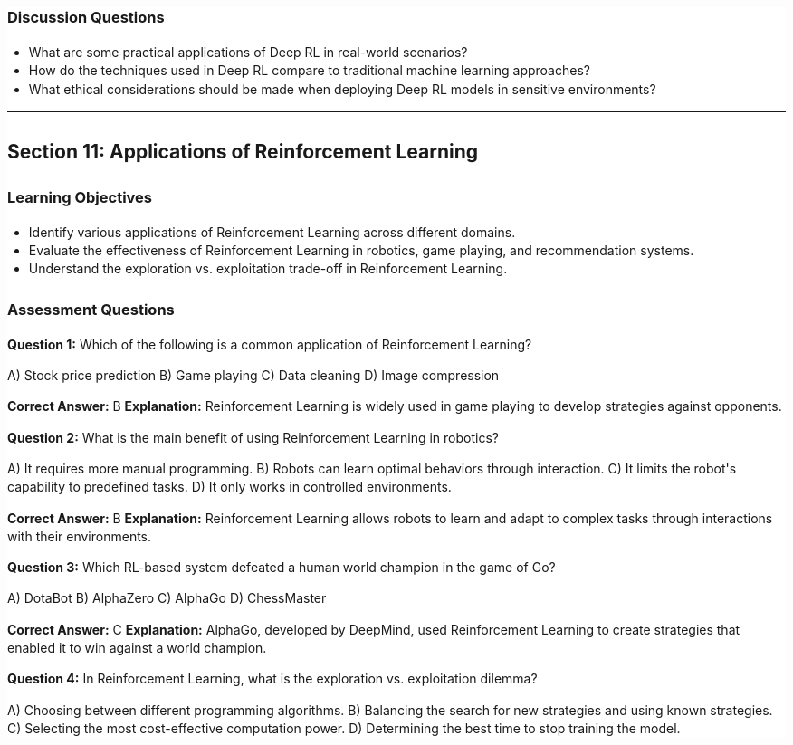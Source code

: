 ### Discussion Questions
- What are some practical applications of Deep RL in real-world scenarios?
- How do the techniques used in Deep RL compare to traditional machine learning approaches?
- What ethical considerations should be made when deploying Deep RL models in sensitive environments?

---

## Section 11: Applications of Reinforcement Learning

### Learning Objectives
- Identify various applications of Reinforcement Learning across different domains.
- Evaluate the effectiveness of Reinforcement Learning in robotics, game playing, and recommendation systems.
- Understand the exploration vs. exploitation trade-off in Reinforcement Learning.

### Assessment Questions

**Question 1:** Which of the following is a common application of Reinforcement Learning?

  A) Stock price prediction
  B) Game playing
  C) Data cleaning
  D) Image compression

**Correct Answer:** B
**Explanation:** Reinforcement Learning is widely used in game playing to develop strategies against opponents.

**Question 2:** What is the main benefit of using Reinforcement Learning in robotics?

  A) It requires more manual programming.
  B) Robots can learn optimal behaviors through interaction.
  C) It limits the robot's capability to predefined tasks.
  D) It only works in controlled environments.

**Correct Answer:** B
**Explanation:** Reinforcement Learning allows robots to learn and adapt to complex tasks through interactions with their environments.

**Question 3:** Which RL-based system defeated a human world champion in the game of Go?

  A) DotaBot
  B) AlphaZero
  C) AlphaGo
  D) ChessMaster

**Correct Answer:** C
**Explanation:** AlphaGo, developed by DeepMind, used Reinforcement Learning to create strategies that enabled it to win against a world champion.

**Question 4:** In Reinforcement Learning, what is the exploration vs. exploitation dilemma?

  A) Choosing between different programming algorithms.
  B) Balancing the search for new strategies and using known strategies.
  C) Selecting the most cost-effective computation power.
  D) Determining the best time to stop training the model.
